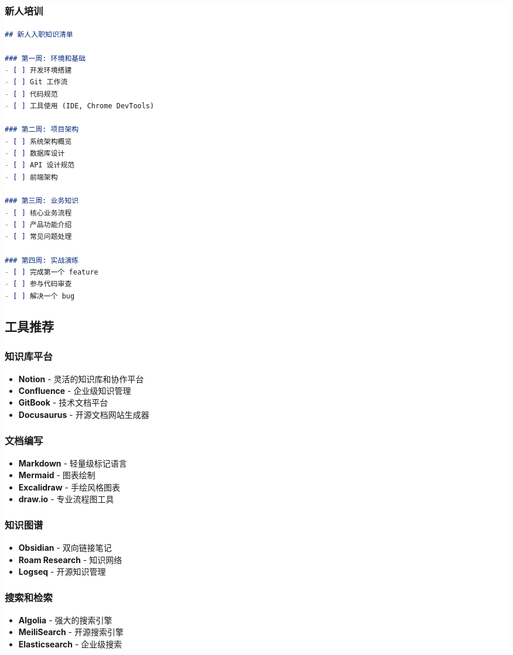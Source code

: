 ### 新人培训
```markdown
## 新人入职知识清单

### 第一周: 环境和基础
- [ ] 开发环境搭建
- [ ] Git 工作流
- [ ] 代码规范
- [ ] 工具使用 (IDE, Chrome DevTools)

### 第二周: 项目架构
- [ ] 系统架构概览
- [ ] 数据库设计
- [ ] API 设计规范
- [ ] 前端架构

### 第三周: 业务知识
- [ ] 核心业务流程
- [ ] 产品功能介绍
- [ ] 常见问题处理

### 第四周: 实战演练
- [ ] 完成第一个 feature
- [ ] 参与代码审查
- [ ] 解决一个 bug
```

## 工具推荐

### 知识库平台
- **Notion** - 灵活的知识库和协作平台
- **Confluence** - 企业级知识管理
- **GitBook** - 技术文档平台
- **Docusaurus** - 开源文档网站生成器

### 文档编写
- **Markdown** - 轻量级标记语言
- **Mermaid** - 图表绘制
- **Excalidraw** - 手绘风格图表
- **draw.io** - 专业流程图工具

### 知识图谱
- **Obsidian** - 双向链接笔记
- **Roam Research** - 知识网络
- **Logseq** - 开源知识管理

### 搜索和检索
- **Algolia** - 强大的搜索引擎
- **MeiliSearch** - 开源搜索引擎
- **Elasticsearch** - 企业级搜索
